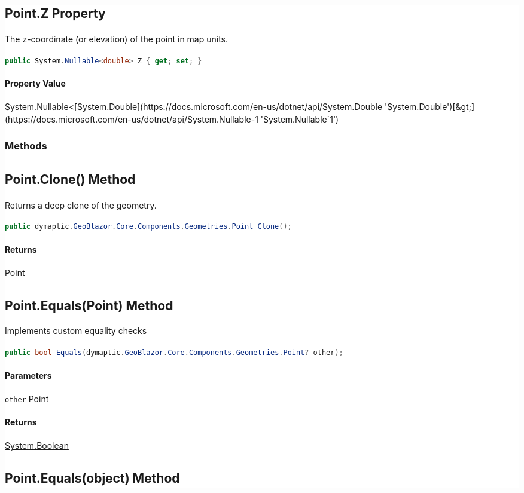 <a name='dymaptic.GeoBlazor.Core.Components.Geometries.Point.Z'></a>

## Point.Z Property

The z-coordinate (or elevation) of the point in map units.

```csharp
public System.Nullable<double> Z { get; set; }
```

#### Property Value
[System.Nullable&lt;](https://docs.microsoft.com/en-us/dotnet/api/System.Nullable-1 'System.Nullable`1')[System.Double](https://docs.microsoft.com/en-us/dotnet/api/System.Double 'System.Double')[&gt;](https://docs.microsoft.com/en-us/dotnet/api/System.Nullable-1 'System.Nullable`1')
### Methods

<a name='dymaptic.GeoBlazor.Core.Components.Geometries.Point.Clone()'></a>

## Point.Clone() Method

Returns a deep clone of the geometry.

```csharp
public dymaptic.GeoBlazor.Core.Components.Geometries.Point Clone();
```

#### Returns
[Point](dymaptic.GeoBlazor.Core.Components.Geometries.Point.html 'dymaptic.GeoBlazor.Core.Components.Geometries.Point')

<a name='dymaptic.GeoBlazor.Core.Components.Geometries.Point.Equals(dymaptic.GeoBlazor.Core.Components.Geometries.Point)'></a>

## Point.Equals(Point) Method

Implements custom equality checks

```csharp
public bool Equals(dymaptic.GeoBlazor.Core.Components.Geometries.Point? other);
```
#### Parameters

<a name='dymaptic.GeoBlazor.Core.Components.Geometries.Point.Equals(dymaptic.GeoBlazor.Core.Components.Geometries.Point).other'></a>

`other` [Point](dymaptic.GeoBlazor.Core.Components.Geometries.Point.html 'dymaptic.GeoBlazor.Core.Components.Geometries.Point')

#### Returns
[System.Boolean](https://docs.microsoft.com/en-us/dotnet/api/System.Boolean 'System.Boolean')

<a name='dymaptic.GeoBlazor.Core.Components.Geometries.Point.Equals(object)'></a>

## Point.Equals(object) Method
